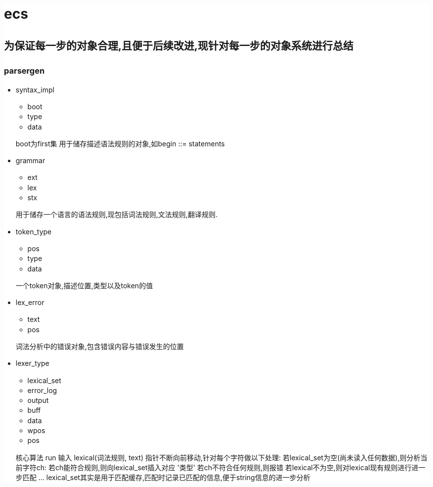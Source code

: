 # ecs

## 为保证每一步的对象合理,且便于后续改进,现针对每一步的对象系统进行总结

### parsergen

+ syntax_impl
    + boot   
    + type
    + data

    boot为first集
    用于储存描述语法规则的对象,如begin ::= statements

+ grammar
    + ext
    + lex
    + stx

    用于储存一个语言的语法规则,现包括词法规则,文法规则,翻译规则.


+ token_type
    + pos
    + type
    + data

    一个token对象,描述位置,类型以及token的值

+ lex_error
    + text
    + pos

    词法分析中的错误对象,包含错误内容与错误发生的位置

+ lexer_type
    + lexical_set
    + error_log
    + output
    + buff
    + data  
    + wpos
    + pos

    核心算法 run
    输入 lexical(词法规则, text)
    指针不断向前移动,针对每个字符做以下处理:
    若lexical_set为空(尚未读入任何数据),则分析当前字符ch:
        若ch能符合规则,则向lexical_set插入对应 '类型'
    若ch不符合任何规则,则报错
    若lexical不为空,则对lexical现有规则进行进一步匹配
    ...
    lexical_set其实是用于匹配缓存,匹配时记录已匹配的信息,便于string信息的进一步分析
